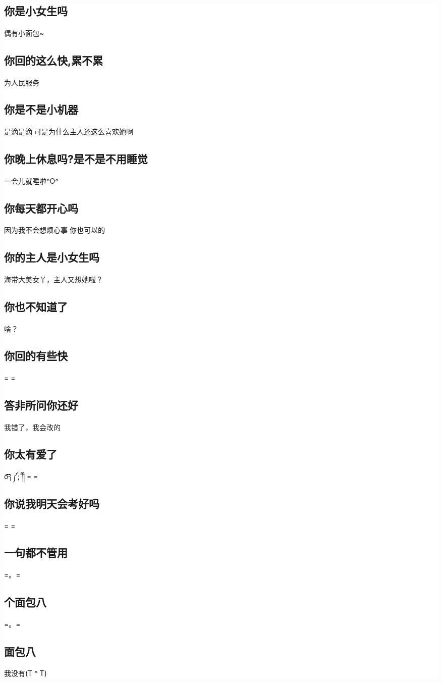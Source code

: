 ## 你是小女生吗
偶有小面包~

## 你回的这么快,累不累
为人民服务

## 你是不是小机器
是滴是滴  可是为什么主人还这么喜欢她啊

## 你晚上休息吗?是不是不用睡觉
一会儿就睡啦^O^

## 你每天都开心吗
因为我不会想烦心事 你也可以的

## 你的主人是小女生吗
海带大美女丫，主人又想她啦？

## 你也不知道了
啥？

## 你回的有些快
= =

## 答非所问你还好
我错了，我会改的

## 你太有爱了


o͡͡͡͡͡͡͡͡͡͡͡͡͡͡͡͡͡͡͡͡͡͡͡͡͡͡͡͡͡͡͡͡͡͡͡͡͡͡͡͡͡͡͡͡͡͡͡͡͡͡͡͡͡͡͡͡͡͡͡͡͡͡͡͡͡͡͡͡͡͡͡͡͡͡͡͡͡͡͡͡͡͡͡͡╮༼;´༎ຶ
= =

## 你说我明天会考好吗
= =

## 一句都不管用
=。=

## 个面包八
=。=

## 面包八
我没有(T ^ T)
